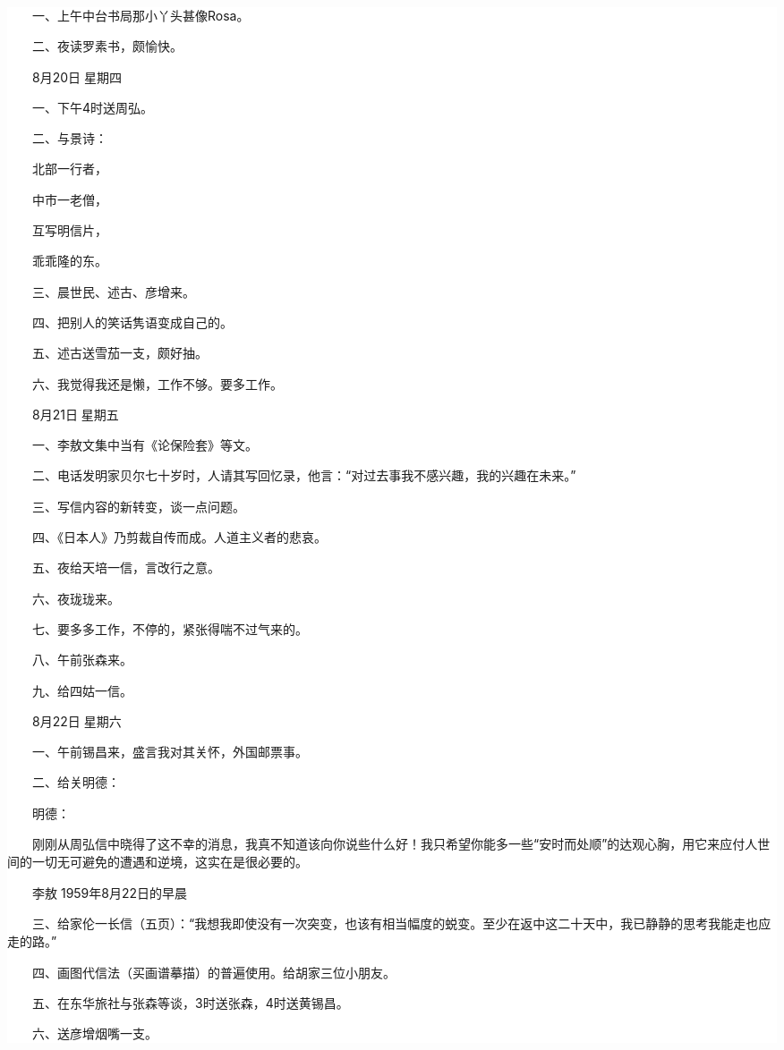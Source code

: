 　　一、上午中台书局那小丫头甚像Rosa。

　　二、夜读罗素书，颇愉快。

　　8月20日 星期四

　　一、下午4时送周弘。

　　二、与景诗：

　　北部一行者，

　　中市一老僧，

　　互写明信片，

　　乖乖隆的东。

　　三、晨世民、述古、彦增来。

　　四、把别人的笑话隽语变成自己的。

　　五、述古送雪茄一支，颇好抽。

　　六、我觉得我还是懒，工作不够。要多工作。

　　8月21日 星期五

　　一、李敖文集中当有《论保险套》等文。

　　二、电话发明家贝尔七十岁时，人请其写回忆录，他言：“对过去事我不感兴趣，我的兴趣在未来。”

　　三、写信内容的新转变，谈一点问题。

　　四、《日本人》乃剪裁自传而成。人道主义者的悲哀。

　　五、夜给天培一信，言改行之意。

　　六、夜珑珑来。

　　七、要多多工作，不停的，紧张得喘不过气来的。

　　八、午前张森来。

　　九、给四姑一信。

　　8月22日 星期六

　　一、午前锡昌来，盛言我对其关怀，外国邮票事。

　　二、给关明德：

　　明德：

　　刚刚从周弘信中晓得了这不幸的消息，我真不知道该向你说些什么好！我只希望你能多一些“安时而处顺”的达观心胸，用它来应付人世间的一切无可避免的遭遇和逆境，这实在是很必要的。

　　李敖 1959年8月22日的早晨

　　三、给家伦一长信（五页）：“我想我即使没有一次突变，也该有相当幅度的蜕变。至少在返中这二十天中，我已静静的思考我能走也应走的路。”

　　四、画图代信法（买画谱摹描）的普遍使用。给胡家三位小朋友。

　　五、在东华旅社与张森等谈，3时送张森，4时送黄锡昌。

　　六、送彦增烟嘴一支。
